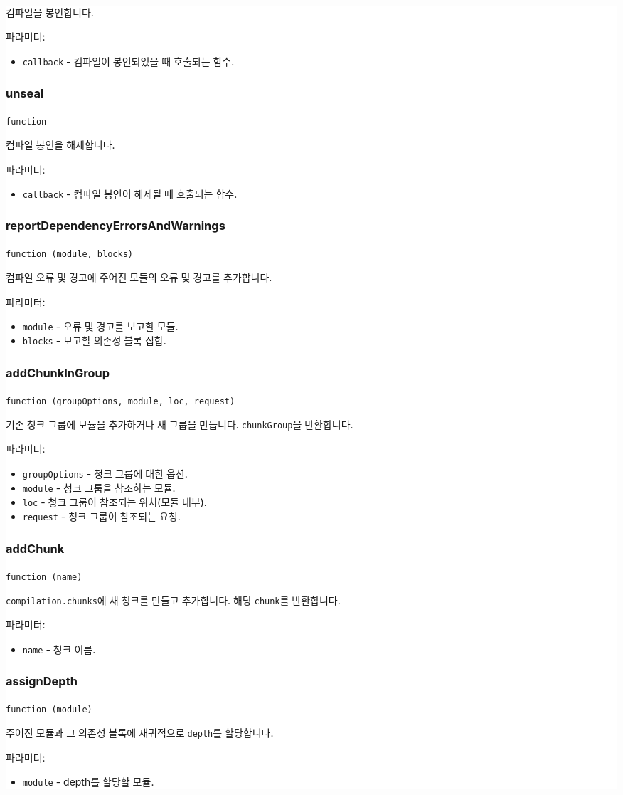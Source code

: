컴파일을 봉인합니다.

파라미터:

- `callback` - 컴파일이 봉인되었을 때 호출되는 함수.

### unseal

`function`

컴파일 봉인을 해제합니다.

파라미터:

- `callback` - 컴파일 봉인이 해제될 때 호출되는 함수.

### reportDependencyErrorsAndWarnings

`function (module, blocks)`

컴파일 오류 및 경고에 주어진 모듈의 오류 및 경고를 추가합니다.

파라미터:

- `module` - 오류 및 경고를 보고할 모듈.
- `blocks` - 보고할 의존성 블록 집합.

### addChunkInGroup

`function (groupOptions, module, loc, request)`

기존 청크 그룹에 모듈을 추가하거나 새 그룹을 만듭니다. `chunkGroup`을 반환합니다.

파라미터:

- `groupOptions` - 청크 그룹에 대한 옵션.
- `module` - 청크 그룹을 참조하는 모듈.
- `loc` - 청크 그룹이 참조되는 위치(모듈 내부).
- `request` - 청크 그룹이 참조되는 요청.

### addChunk

`function (name)`

`compilation.chunks`에 새 청크를 만들고 추가합니다. 해당 `chunk`를 반환합니다.

파라미터:

- `name` - 청크 이름.

### assignDepth

`function (module)`

주어진 모듈과 그 의존성 블록에 재귀적으로 `depth`를 할당합니다.

파라미터:

- `module` - depth를 할당할 모듈.
